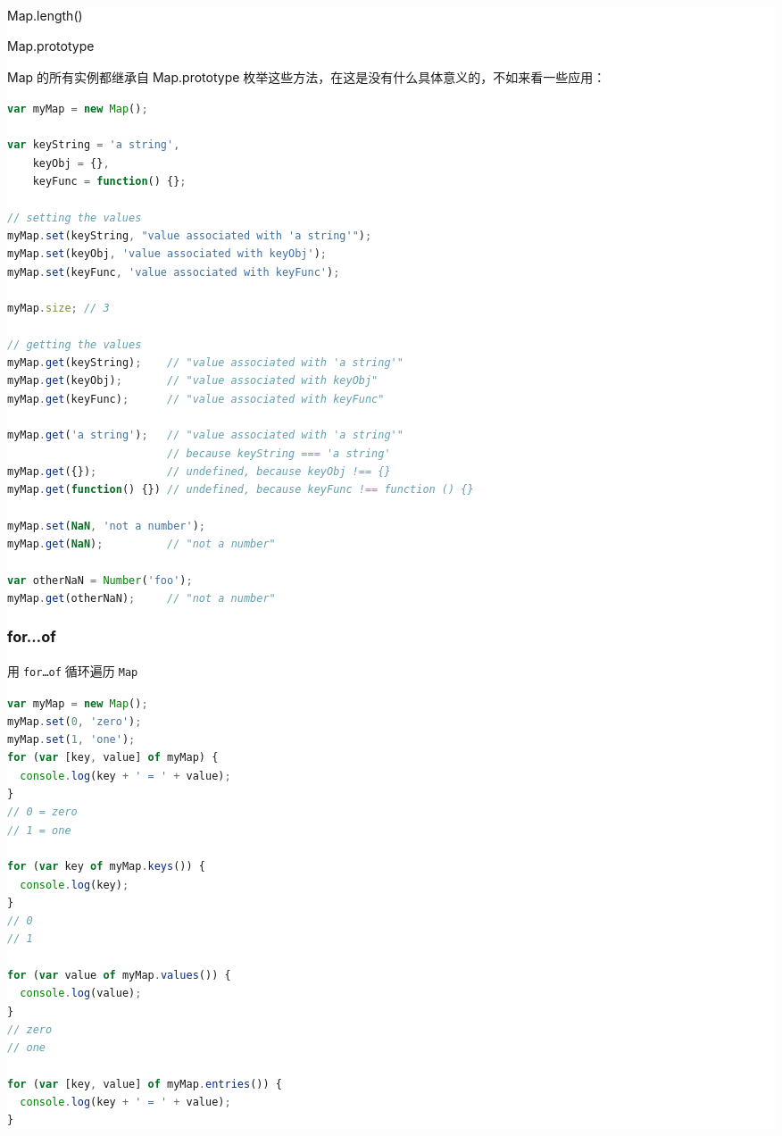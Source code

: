 Map.length()

Map.prototype

Map 的所有实例都继承自 Map.prototype 枚举这些方法，在这是没有什么具体意义的，不如来看一些应用：

```js
var myMap = new Map();

var keyString = 'a string',
    keyObj = {},
    keyFunc = function() {};

// setting the values
myMap.set(keyString, "value associated with 'a string'");
myMap.set(keyObj, 'value associated with keyObj');
myMap.set(keyFunc, 'value associated with keyFunc');

myMap.size; // 3

// getting the values
myMap.get(keyString);    // "value associated with 'a string'"
myMap.get(keyObj);       // "value associated with keyObj"
myMap.get(keyFunc);      // "value associated with keyFunc"

myMap.get('a string');   // "value associated with 'a string'"
                         // because keyString === 'a string'
myMap.get({});           // undefined, because keyObj !== {}
myMap.get(function() {}) // undefined, because keyFunc !== function () {}

myMap.set(NaN, 'not a number');
myMap.get(NaN);          // "not a number"

var otherNaN = Number('foo');
myMap.get(otherNaN);     // "not a number"
```

### for…of

用 `for…of` 循环遍历 `Map`

```js
var myMap = new Map();
myMap.set(0, 'zero');
myMap.set(1, 'one');
for (var [key, value] of myMap) {
  console.log(key + ' = ' + value);
}
// 0 = zero
// 1 = one

for (var key of myMap.keys()) {
  console.log(key);
}
// 0
// 1

for (var value of myMap.values()) {
  console.log(value);
}
// zero
// one

for (var [key, value] of myMap.entries()) {
  console.log(key + ' = ' + value);
}
```